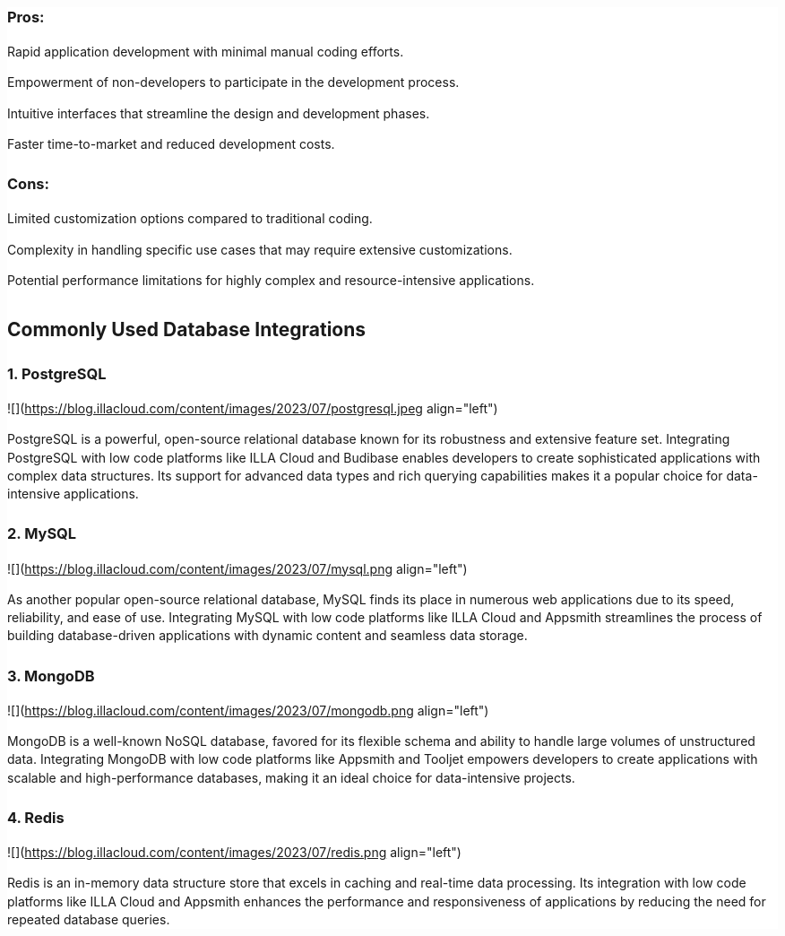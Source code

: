 ### Pros:

Rapid application development with minimal manual coding efforts.

Empowerment of non-developers to participate in the development process.

Intuitive interfaces that streamline the design and development phases.

Faster time-to-market and reduced development costs.

### Cons:

Limited customization options compared to traditional coding.

Complexity in handling specific use cases that may require extensive customizations.

Potential performance limitations for highly complex and resource-intensive applications.

## Commonly Used Database Integrations

### 1\. PostgreSQL

![](https://blog.illacloud.com/content/images/2023/07/postgresql.jpeg align="left")

PostgreSQL is a powerful, open-source relational database known for its robustness and extensive feature set. Integrating PostgreSQL with low code platforms like ILLA Cloud and Budibase enables developers to create sophisticated applications with complex data structures. Its support for advanced data types and rich querying capabilities makes it a popular choice for data-intensive applications.

### 2\. MySQL

![](https://blog.illacloud.com/content/images/2023/07/mysql.png align="left")

As another popular open-source relational database, MySQL finds its place in numerous web applications due to its speed, reliability, and ease of use. Integrating MySQL with low code platforms like ILLA Cloud and Appsmith streamlines the process of building database-driven applications with dynamic content and seamless data storage.

### 3\. MongoDB

![](https://blog.illacloud.com/content/images/2023/07/mongodb.png align="left")

MongoDB is a well-known NoSQL database, favored for its flexible schema and ability to handle large volumes of unstructured data. Integrating MongoDB with low code platforms like Appsmith and Tooljet empowers developers to create applications with scalable and high-performance databases, making it an ideal choice for data-intensive projects.

### 4\. Redis

![](https://blog.illacloud.com/content/images/2023/07/redis.png align="left")

Redis is an in-memory data structure store that excels in caching and real-time data processing. Its integration with low code platforms like ILLA Cloud and Appsmith enhances the performance and responsiveness of applications by reducing the need for repeated database queries.
